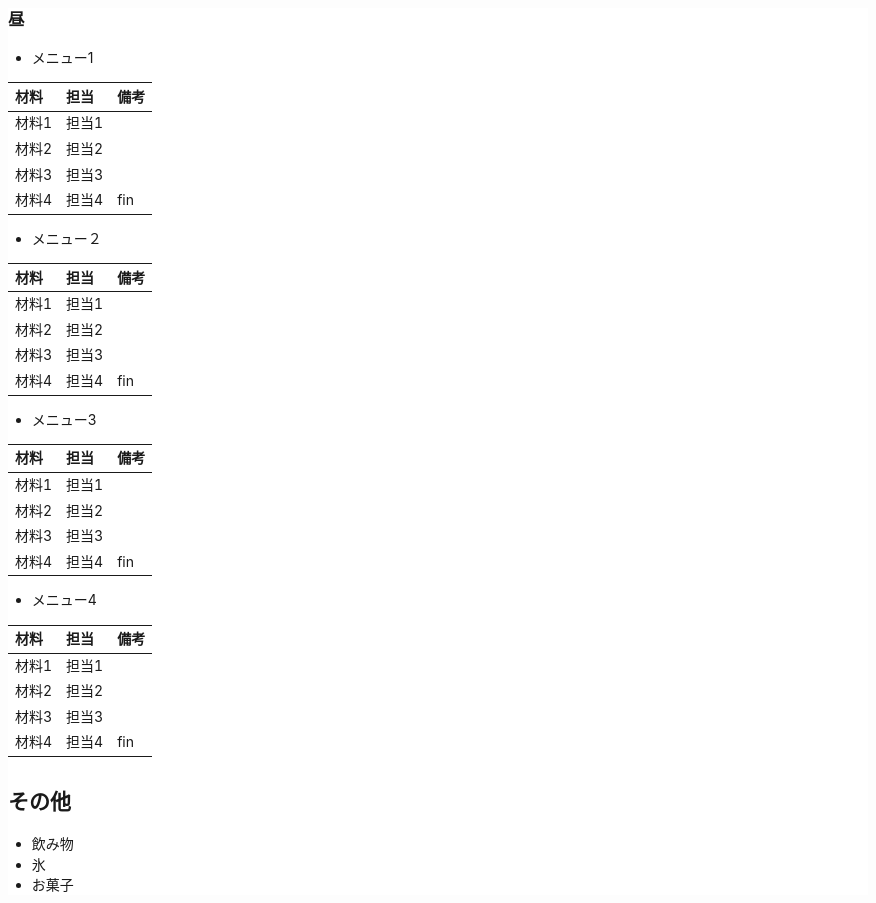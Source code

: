### 昼
* メニュー1  

|材料|担当|備考|
|:---|:---|:---|
|材料1|担当1||
|材料2|担当2||
|材料3|担当3||
|材料4|担当4|fin|
* メニュー２  

|材料|担当|備考|
|:---|:---|:---|
|材料1|担当1||
|材料2|担当2||
|材料3|担当3||
|材料4|担当4|fin|
* メニュー3  

|材料|担当|備考|
|:---|:---|:---|
|材料1|担当1||
|材料2|担当2||
|材料3|担当3||
|材料4|担当4|fin|
* メニュー4  

|材料|担当|備考|
|:---|:---|:---|
|材料1|担当1||
|材料2|担当2||
|材料3|担当3||
|材料4|担当4|fin|

## その他
  * 飲み物
  * 氷
  * お菓子
